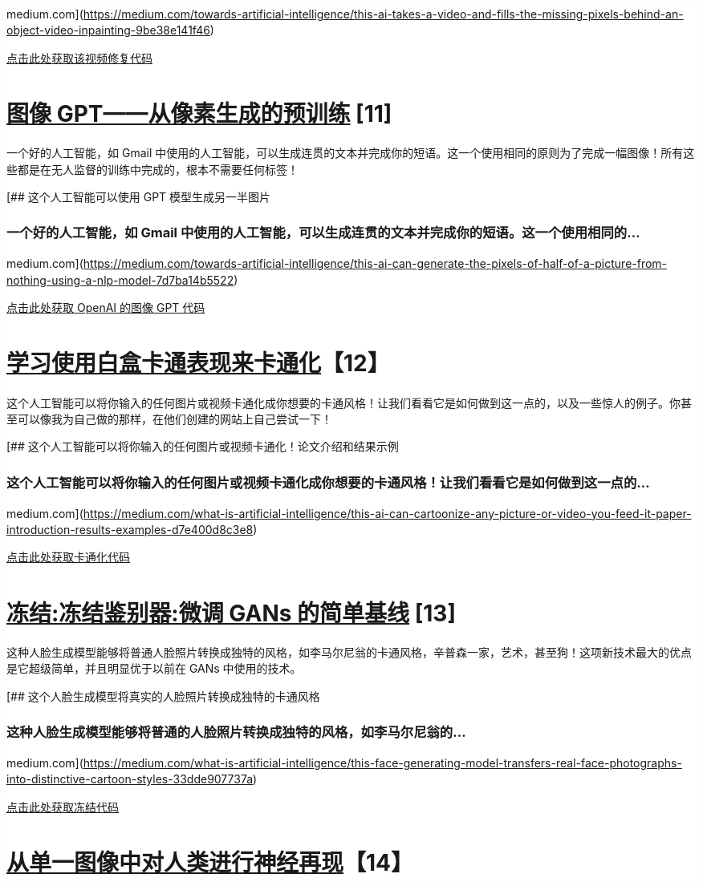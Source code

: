 medium.com](https://medium.com/towards-artificial-intelligence/this-ai-takes-a-video-and-fills-the-missing-pixels-behind-an-object-video-inpainting-9be38e141f46) 

[点击此处获取该视频修复代码](https://github.com/researchmm/STTN?utm_source=catalyzex.com)

# [图像 GPT——从像素生成的预训练](https://openai.com/blog/image-gpt/) [11]

一个好的人工智能，如 Gmail 中使用的人工智能，可以生成连贯的文本并完成你的短语。这一个使用相同的原则为了完成一幅图像！所有这些都是在无人监督的训练中完成的，根本不需要任何标签！

[](https://medium.com/towards-artificial-intelligence/this-ai-can-generate-the-pixels-of-half-of-a-picture-from-nothing-using-a-nlp-model-7d7ba14b5522) [## 这个人工智能可以使用 GPT 模型生成另一半图片

### 一个好的人工智能，如 Gmail 中使用的人工智能，可以生成连贯的文本并完成你的短语。这一个使用相同的…

medium.com](https://medium.com/towards-artificial-intelligence/this-ai-can-generate-the-pixels-of-half-of-a-picture-from-nothing-using-a-nlp-model-7d7ba14b5522) 

[点击此处获取 OpenAI 的图像 GPT 代码](https://github.com/openai/image-gpt)

# [学习使用白盒卡通表现来卡通化](https://systemerrorwang.github.io/White-box-Cartoonization/paper/06791.pdf)【12】

这个人工智能可以将你输入的任何图片或视频卡通化成你想要的卡通风格！让我们看看它是如何做到这一点的，以及一些惊人的例子。你甚至可以像我为自己做的那样，在他们创建的网站上自己尝试一下！

[](https://medium.com/what-is-artificial-intelligence/this-ai-can-cartoonize-any-picture-or-video-you-feed-it-paper-introduction-results-examples-d7e400d8c3e8) [## 这个人工智能可以将你输入的任何图片或视频卡通化！论文介绍和结果示例

### 这个人工智能可以将你输入的任何图片或视频卡通化成你想要的卡通风格！让我们看看它是如何做到这一点的…

medium.com](https://medium.com/what-is-artificial-intelligence/this-ai-can-cartoonize-any-picture-or-video-you-feed-it-paper-introduction-results-examples-d7e400d8c3e8) 

[点击此处获取卡通化代码](https://github.com/SystemErrorWang/White-box-Cartoonization)

# [冻结:冻结鉴别器:微调 GANs 的简单基线](https://arxiv.org/pdf/2002.10964.pdf) [13]

这种人脸生成模型能够将普通人脸照片转换成独特的风格，如李马尔尼翁的卡通风格，辛普森一家，艺术，甚至狗！这项新技术最大的优点是它超级简单，并且明显优于以前在 GANs 中使用的技术。

[](https://medium.com/what-is-artificial-intelligence/this-face-generating-model-transfers-real-face-photographs-into-distinctive-cartoon-styles-33dde907737a) [## 这个人脸生成模型将真实的人脸照片转换成独特的卡通风格

### 这种人脸生成模型能够将普通的人脸照片转换成独特的风格，如李马尔尼翁的…

medium.com](https://medium.com/what-is-artificial-intelligence/this-face-generating-model-transfers-real-face-photographs-into-distinctive-cartoon-styles-33dde907737a) 

[点击此处获取冻结代码](https://github.com/sangwoomo/freezeD?utm_source=catalyzex.com)

# [从单一图像中对人类进行神经再现](http://gvv.mpi-inf.mpg.de/projects/NHRR/data/1415.pdf)【14】
